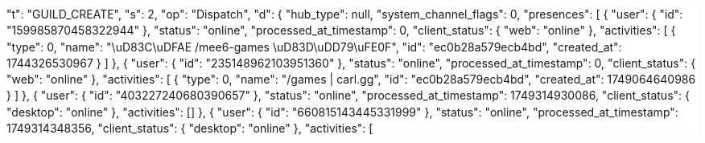   "t": "GUILD_CREATE",
  "s": 2,
  "op": "Dispatch",
  "d": {
    "hub_type": null,
    "system_channel_flags": 0,
    "presences": [
      {
        "user": {
          "id": "159985870458322944"
        },
        "status": "online",
        "processed_at_timestamp": 0,
        "client_status": {
          "web": "online"
        },
        "activities": [
          {
            "type": 0,
            "name": "\uD83C\uDFAE /mee6-games \uD83D\uDD79\uFE0F",
            "id": "ec0b28a579ecb4bd",
            "created_at": 1744326530967
          }
        ]
      },
      {
        "user": {
          "id": "235148962103951360"
        },
        "status": "online",
        "processed_at_timestamp": 0,
        "client_status": {
          "web": "online"
        },
        "activities": [
          {
            "type": 0,
            "name": "/games | carl.gg",
            "id": "ec0b28a579ecb4bd",
            "created_at": 1749064640986
          }
        ]
      },
      {
        "user": {
          "id": "403227240680390657"
        },
        "status": "online",
        "processed_at_timestamp": 1749314930086,
        "client_status": {
          "desktop": "online"
        },
        "activities": []
      },
      {
        "user": {
          "id": "660815143445331999"
        },
        "status": "online",
        "processed_at_timestamp": 1749314348356,
        "client_status": {
          "desktop": "online"
        },
        "activities": [